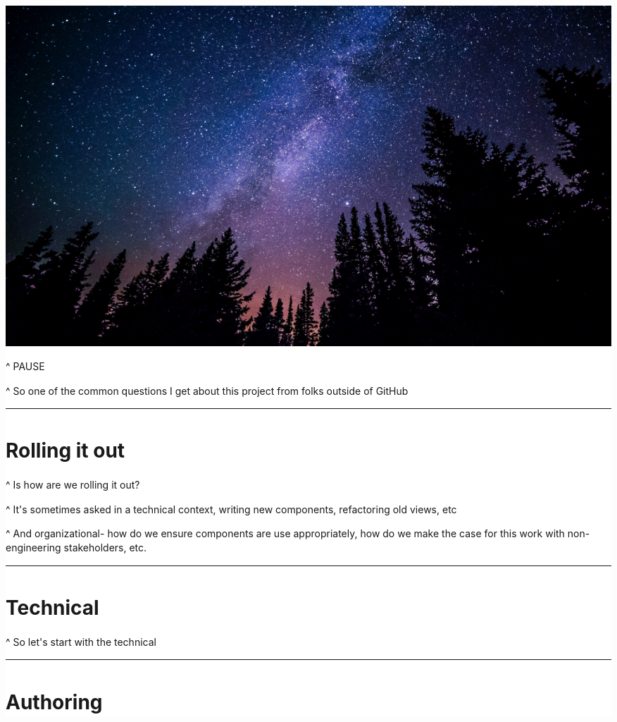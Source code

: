 ![](img/stars.jpg)

^ PAUSE

^ So one of the common questions I get about this project from folks outside of GitHub

---

# Rolling it out

^ Is how are we rolling it out?

^ It's sometimes asked in a technical context, writing new components, refactoring old views, etc

^ And organizational- how do we ensure components are use appropriately, how do we make the case for this work with non-engineering stakeholders, etc.

---

# Technical

^ So let's start with the technical

---
# Authoring
